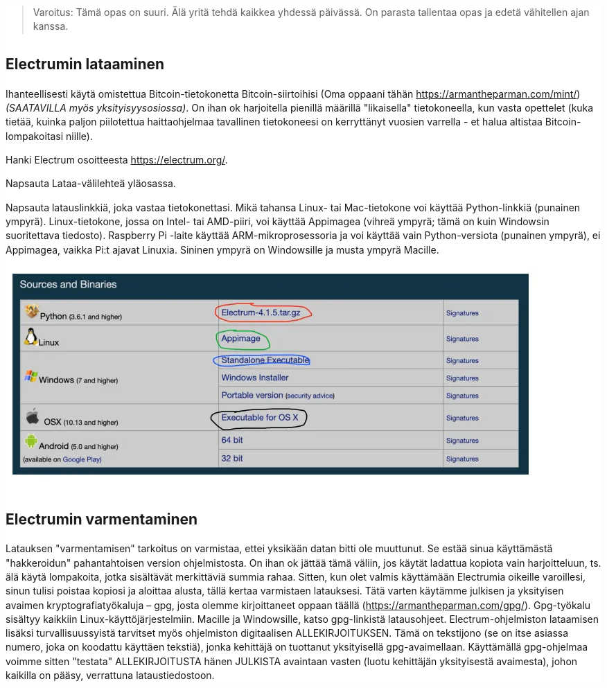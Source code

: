 > Varoitus: Tämä opas on suuri. Älä yritä tehdä kaikkea yhdessä päivässä. On parasta tallentaa opas ja edetä vähitellen ajan kanssa.

## Electrumin lataaminen

Ihanteellisesti käytä omistettua Bitcoin-tietokonetta Bitcoin-siirtoihisi (Oma oppaani tähän https://armantheparman.com/mint/) _(SAATAVILLA myös yksityisyysosiossa)_. On ihan ok harjoitella pienillä määrillä "likaisella" tietokoneella, kun vasta opettelet (kuka tietää, kuinka paljon piilotettua haittaohjelmaa tavallinen tietokoneesi on kerryttänyt vuosien varrella - et halua altistaa Bitcoin-lompakoitasi niille).

Hanki Electrum osoitteesta https://electrum.org/.

Napsauta Lataa-välilehteä yläosassa.

Napsauta latauslinkkiä, joka vastaa tietokonettasi. Mikä tahansa Linux- tai Mac-tietokone voi käyttää Python-linkkiä (punainen ympyrä). Linux-tietokone, jossa on Intel- tai AMD-piiri, voi käyttää Appimagea (vihreä ympyrä; tämä on kuin Windowsin suoritettava tiedosto). Raspberry Pi -laite käyttää ARM-mikroprosessoria ja voi käyttää vain Python-versiota (punainen ympyrä), ei Appimagea, vaikka Pi:t ajavat Linuxia. Sininen ympyrä on Windowsille ja musta ympyrä Macille.

![kuva](assets/1.webp)

## Electrumin varmentaminen

Latauksen "varmentamisen" tarkoitus on varmistaa, ettei yksikään datan bitti ole muuttunut. Se estää sinua käyttämästä "hakkeroidun" pahantahtoisen version ohjelmistosta. On ihan ok jättää tämä väliin, jos käytät ladattua kopiota vain harjoitteluun, ts. älä käytä lompakoita, jotka sisältävät merkittäviä summia rahaa. Sitten, kun olet valmis käyttämään Electrumia oikeille varoillesi, sinun tulisi poistaa kopiosi ja aloittaa alusta, tällä kertaa varmistaen latauksesi.
Tätä varten käytämme julkisen ja yksityisen avaimen kryptografiatyökaluja – gpg, josta olemme kirjoittaneet oppaan täällä (https://armantheparman.com/gpg/). Gpg-työkalu sisältyy kaikkiin Linux-käyttöjärjestelmiin. Macille ja Windowsille, katso gpg-linkistä latausohjeet.
Electrum-ohjelmiston lataamisen lisäksi turvallisuussyistä tarvitset myös ohjelmiston digitaalisen ALLEKIRJOITUKSEN. Tämä on tekstijono (se on itse asiassa numero, joka on koodattu käyttäen tekstiä), jonka kehittäjä on tuottanut yksityisellä gpg-avaimellaan. Käyttämällä gpg-ohjelmaa voimme sitten "testata" ALLEKIRJOITUSTA hänen JULKISTA avaintaan vasten (luotu kehittäjän yksityisestä avaimesta), johon kaikilla on pääsy, verrattuna lataustiedostoon.
